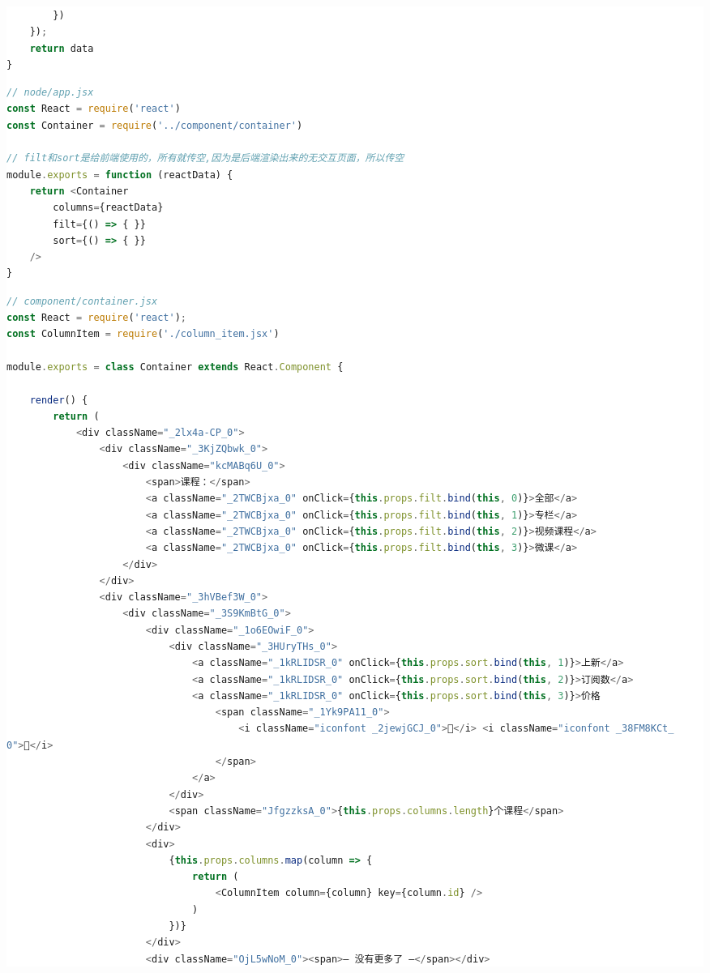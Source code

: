 ```javascript
        })
    });
    return data
}
```
```javascript
// node/app.jsx
const React = require('react')
const Container = require('../component/container')

// filt和sort是给前端使用的，所有就传空,因为是后端渲染出来的无交互页面，所以传空
module.exports = function (reactData) {
    return <Container
        columns={reactData}
        filt={() => { }}
        sort={() => { }}
    />
}
```
```javascript
// component/container.jsx
const React = require('react');
const ColumnItem = require('./column_item.jsx')

module.exports = class Container extends React.Component {

    render() {
        return (
            <div className="_2lx4a-CP_0">
                <div className="_3KjZQbwk_0">
                    <div className="kcMABq6U_0">
                        <span>课程：</span>
                        <a className="_2TWCBjxa_0" onClick={this.props.filt.bind(this, 0)}>全部</a>
                        <a className="_2TWCBjxa_0" onClick={this.props.filt.bind(this, 1)}>专栏</a>
                        <a className="_2TWCBjxa_0" onClick={this.props.filt.bind(this, 2)}>视频课程</a>
                        <a className="_2TWCBjxa_0" onClick={this.props.filt.bind(this, 3)}>微课</a>
                    </div>
                </div>
                <div className="_3hVBef3W_0">
                    <div className="_3S9KmBtG_0">
                        <div className="_1o6EOwiF_0">
                            <div className="_3HUryTHs_0">
                                <a className="_1kRLIDSR_0" onClick={this.props.sort.bind(this, 1)}>上新</a>
                                <a className="_1kRLIDSR_0" onClick={this.props.sort.bind(this, 2)}>订阅数</a>
                                <a className="_1kRLIDSR_0" onClick={this.props.sort.bind(this, 3)}>价格
                                    <span className="_1Yk9PA11_0">
                                        <i className="iconfont _2jewjGCJ_0"></i> <i className="iconfont _38FM8KCt_0"></i>
                                    </span>
                                </a>
                            </div>
                            <span className="JfgzzksA_0">{this.props.columns.length}个课程</span>
                        </div>
                        <div>
                            {this.props.columns.map(column => {
                                return (
                                    <ColumnItem column={column} key={column.id} />
                                )
                            })}
                        </div>
                        <div className="OjL5wNoM_0"><span>— 没有更多了 —</span></div>
```